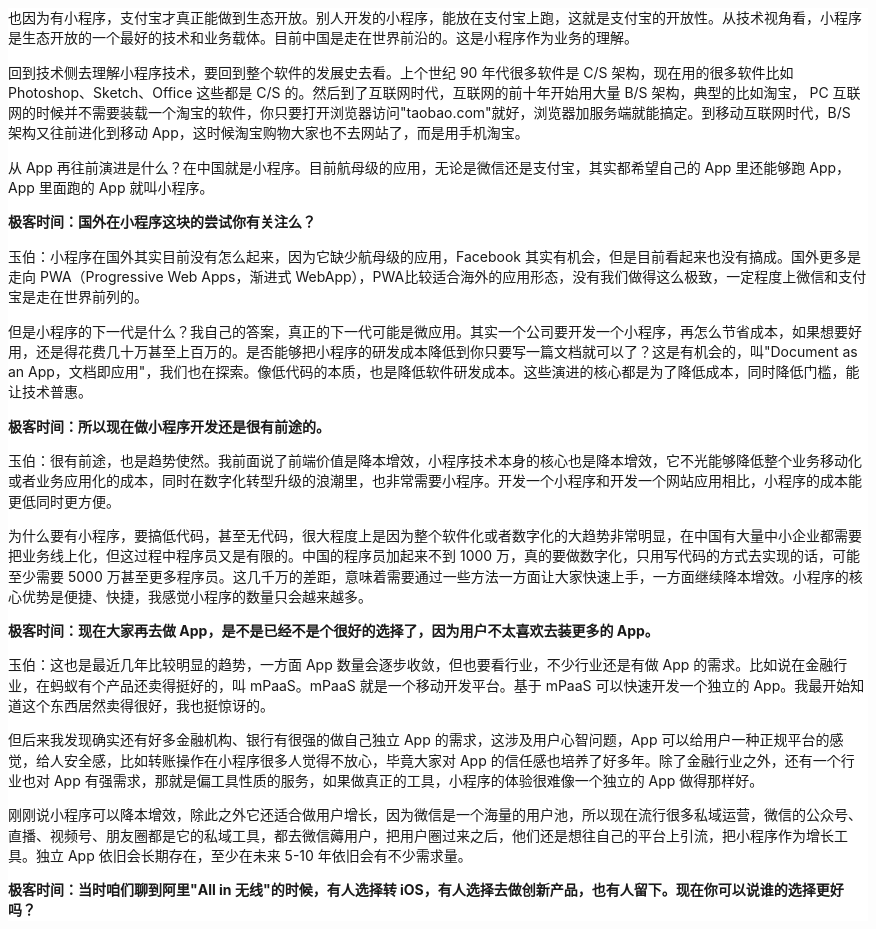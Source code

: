 也因为有小程序，支付宝才真正能做到生态开放。别人开发的小程序，能放在支付宝上跑，这就是支付宝的开放性。从技术视角看，小程序是生态开放的一个最好的技术和业务载体。目前中国是走在世界前沿的。这是小程序作为业务的理解。

回到技术侧去理解小程序技术，要回到整个软件的发展史去看。上个世纪 90
年代很多软件是 C/S 架构，现在用的很多软件比如 Photoshop、Sketch、Office
这些都是 C/S 的。然后到了互联网时代，互联网的前十年开始用大量 B/S
架构，典型的比如淘宝， PC
互联网的时候并不需要装载一个淘宝的软件，你只要打开浏览器访问"taobao.com"就好，浏览器加服务端就能搞定。到移动互联网时代，B/S
架构又往前进化到移动
App，这时候淘宝购物大家也不去网站了，而是用手机淘宝。

从 App
再往前演进是什么？在中国就是小程序。目前航母级的应用，无论是微信还是支付宝，其实都希望自己的
App 里还能够跑 App，App 里面跑的 App 就叫小程序。

**极客时间：国外在小程序这块的尝试你有关注么？**

玉伯：小程序在国外其实目前没有怎么起来，因为它缺少航母级的应用，Facebook
其实有机会，但是目前看起来也没有搞成。国外更多是走向 PWA（Progressive
Web Apps，渐进式
WebApp），PWA比较适合海外的应用形态，没有我们做得这么极致，一定程度上微信和支付宝是走在世界前列的。

但是小程序的下一代是什么？我自己的答案，真正的下一代可能是微应用。其实一个公司要开发一个小程序，再怎么节省成本，如果想要好用，还是得花费几十万甚至上百万的。是否能够把小程序的研发成本降低到你只要写一篇文档就可以了？这是有机会的，叫"Document
as an
App，文档即应用"，我们也在探索。像低代码的本质，也是降低软件研发成本。这些演进的核心都是为了降低成本，同时降低门槛，能让技术普惠。

**极客时间：所以现在做小程序开发还是很有前途的。**

玉伯：很有前途，也是趋势使然。我前面说了前端价值是降本增效，小程序技术本身的核心也是降本增效，它不光能够降低整个业务移动化或者业务应用化的成本，同时在数字化转型升级的浪潮里，也非常需要小程序。开发一个小程序和开发一个网站应用相比，小程序的成本能更低同时更方便。

为什么要有小程序，要搞低代码，甚至无代码，很大程度上是因为整个软件化或者数字化的大趋势非常明显，在中国有大量中小企业都需要把业务线上化，但这过程中程序员又是有限的。中国的程序员加起来不到
1000 万，真的要做数字化，只用写代码的方式去实现的话，可能至少需要 5000
万甚至更多程序员。这几千万的差距，意味着需要通过一些方法一方面让大家快速上手，一方面继续降本增效。小程序的核心优势是便捷、快捷，我感觉小程序的数量只会越来越多。

**极客时间：现在大家再去做
App，是不是已经不是个很好的选择了，因为用户不太喜欢去装更多的 App。**

玉伯：这也是最近几年比较明显的趋势，一方面 App
数量会逐步收敛，但也要看行业，不少行业还是有做 App
的需求。比如说在金融行业，在蚂蚁有个产品还卖得挺好的，叫 mPaaS。mPaaS
就是一个移动开发平台。基于 mPaaS 可以快速开发一个独立的
App。我最开始知道这个东西居然卖得很好，我也挺惊讶的。

但后来我发现确实还有好多金融机构、银行有很强的做自己独立 App
的需求，这涉及用户心智问题，App
可以给用户一种正规平台的感觉，给人安全感，比如转账操作在小程序很多人觉得不放心，毕竟大家对
App 的信任感也培养了好多年。除了金融行业之外，还有一个行业也对 App
有强需求，那就是偏工具性质的服务，如果做真正的工具，小程序的体验很难像一个独立的
App 做得那样好。

刚刚说小程序可以降本增效，除此之外它还适合做用户增长，因为微信是一个海量的用户池，所以现在流行很多私域运营，微信的公众号、直播、视频号、朋友圈都是它的私域工具，都去微信薅用户，把用户圈过来之后，他们还是想往自己的平台上引流，把小程序作为增长工具。独立
App 依旧会长期存在，至少在未来 5-10 年依旧会有不少需求量。

**极客时间：当时咱们聊到阿里"All in 无线"的时候，有人选择转
iOS，有人选择去做创新产品，也有人留下。现在你可以说谁的选择更好吗？**
